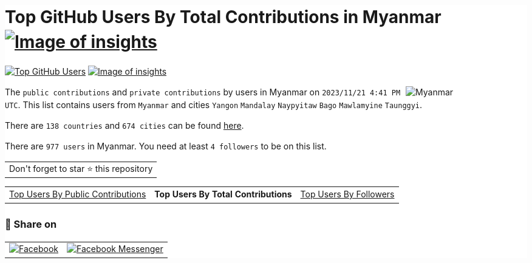 # Top GitHub Users By Total Contributions in Myanmar [<img alt="Image of insights" src="https://github.com/gayanvoice/insights/blob/master/graph/373383893/small/week.png" height="24">](https://github.com/gayanvoice/insights/blob/master/readme/373383893/week.md)
[![Top GitHub Users](https://github.com/gayanvoice/top-github-users/actions/workflows/action.yml/badge.svg)](https://github.com/gayanvoice/top-github-users/actions/workflows/action.yml) [![Image of insights](https://github.com/gayanvoice/insights/blob/master/svg/373383893/badge.svg)](https://github.com/gayanvoice/insights/blob/master/readme/373383893/week.md)

<a href="https://gayanvoice.github.io/top-github-users/index.html">
	<img align="right" width="200" src="https://upload.wikimedia.org/wikipedia/commons/8/8c/Flag_of_Myanmar.svg" alt="Myanmar">
</a>

The `public contributions` and `private contributions` by users in Myanmar on `2023/11/21 4:41 PM UTC`. This list contains users from `Myanmar` and cities `Yangon` `Mandalay` `Naypyitaw` `Bago` `Mawlamyine` `Taunggyi`.

There are `138 countries` and `674 cities` can be found [here](https://github.com/tsirysndr/top-github-users).

There are `977 users`  in Myanmar. You need at least `4 followers` to be on this list.

<table>
	<tr>
		<td>
			Don't forget to star ⭐ this repository
		</td>
	</tr>
</table>

<table>
	<tr>
		<td>
			<a href="https://github.com/tsirysndr/top-github-users/blob/main/markdown/public_contributions/myanmar.md">Top Users By Public Contributions</a>
		</td>
		<td>
			<strong>Top Users By Total Contributions</strong>
		</td>
		<td>
			<a href="https://github.com/tsirysndr/top-github-users/blob/main/markdown/followers/myanmar.md">Top Users By Followers</a>
		</td>
	</tr>
</table>

### 🚀 Share on

<table>
	<tr>
		<td>
			<a href="https://web.facebook.com/sharer.php?t=Top%20GitHub%20Users%20By%20Total%20Contributions%20in%20Myanmar&u=https://github.com/tsirysndr/top-github-users/blob/main/markdown/total_contributions/myanmar.md&_rdc=1&_rdr">
				<img src="https://github.com/gayanvoice/github-active-users-monitor/raw/master/public/images/icons/facebook.svg" height="48" width="48" alt="Facebook"/>
			</a>
		</td>
		<td>
			<a href="https://www.facebook.com/dialog/send?link=https://github.com/tsirysndr/top-github-users/blob/main/markdown/total_contributions/myanmar.md&app_id=291494419107518&redirect_uri=https://github.com/tsirysndr/top-github-users/blob/main/markdown/total_contributions/myanmar.md">
				<img src="https://github.com/gayanvoice/github-active-users-monitor/raw/master/public/images/icons/facebook_messenger.svg" height="48" width="48" alt="Facebook Messenger"/>